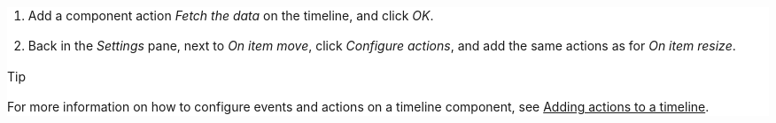    1. Add a component action *Fetch the data* on the timeline, and click *OK*.

1. Back in the *Settings* pane, next to *On item move*, click *Configure actions*, and add the same actions as for *On item resize*.

> [!TIP]
> For more information on how to configure events and actions on a timeline component, see [Adding actions to a timeline](xref:DashboardTimeline#adding-actions-to-a-timeline).
